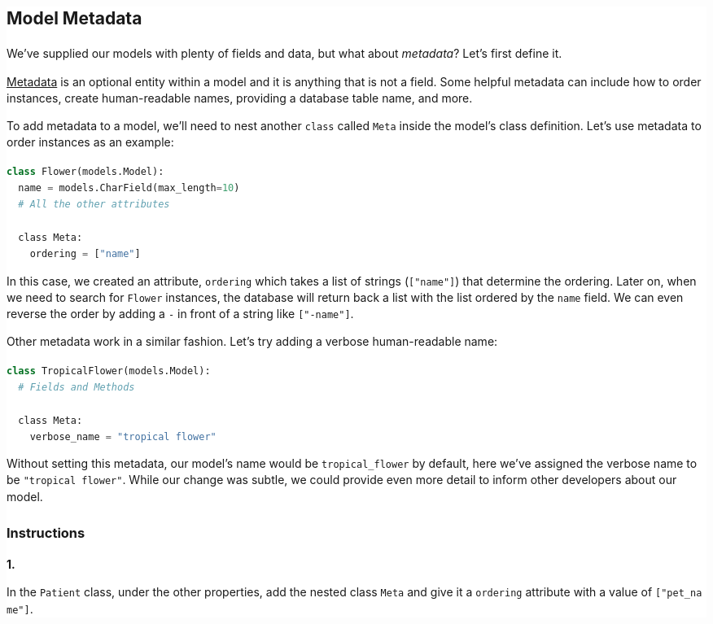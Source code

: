 ## Model Metadata

We’ve supplied our models with plenty of fields and data, but what about
*metadata*? Let’s first define it.

<a
href="https://docs.djangoproject.com/en/3.1/ref/models/options/#model-meta-options"
class="e14vpv2g1 gamut-xro1w8-ResetElement-Anchor-AnchorBase e1bhhzie0"
target="_blank" rel="noopener">Metadata</a> is an optional entity within
a model and it is anything that is not a field. Some helpful metadata
can include how to order instances, create human-readable names,
providing a database table name, and more.

To add metadata to a model, we’ll need to nest another `class` called
`Meta` inside the model’s class definition. Let’s use metadata to order
instances as an example:

```python
class Flower(models.Model):
  name = models.CharField(max_length=10)
  # All the other attributes
 
  class Meta:
    ordering = ["name"]
```

In this case, we created an attribute, `ordering` which takes a list of
strings (`["name"]`) that determine the ordering. Later on, when we need
to search for `Flower` instances, the database will return back a list
with the list ordered by the `name` field. We can even reverse the order
by adding a `-` in front of a string like `["-name"]`.

Other metadata work in a similar fashion. Let’s try adding a verbose
human-readable name:

```python
class TropicalFlower(models.Model):
  # Fields and Methods
 
  class Meta:
    verbose_name = "tropical flower" 
```

Without setting this metadata, our model’s name would be
`tropical_flower` by default, here we’ve assigned the verbose name to be
`"tropical flower"`. While our change was subtle, we could provide even
more detail to inform other developers about our model.

### Instructions

**1.**

In the `Patient` class, under the other properties, add the nested class
`Meta` and give it a `ordering` attribute with a value of
`["pet_name"]`.
